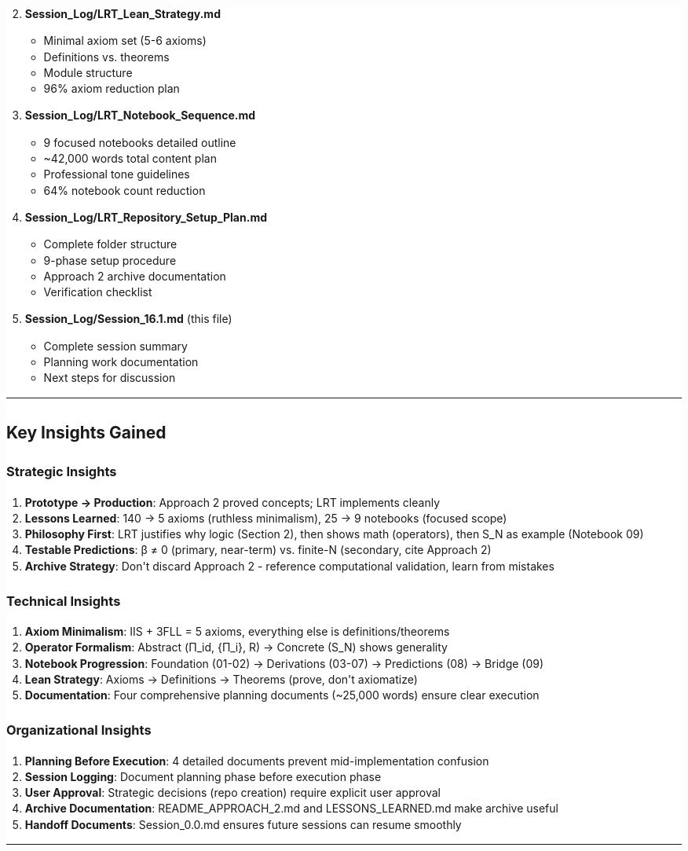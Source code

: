 2. **Session_Log/LRT_Lean_Strategy.md**
   - Minimal axiom set (5-6 axioms)
   - Definitions vs. theorems
   - Module structure
   - 96% axiom reduction plan

3. **Session_Log/LRT_Notebook_Sequence.md**
   - 9 focused notebooks detailed outline
   - ~42,000 words total content plan
   - Professional tone guidelines
   - 64% notebook count reduction

4. **Session_Log/LRT_Repository_Setup_Plan.md**
   - Complete folder structure
   - 9-phase setup procedure
   - Approach 2 archive documentation
   - Verification checklist

5. **Session_Log/Session_16.1.md** (this file)
   - Complete session summary
   - Planning work documentation
   - Next steps for discussion

---

## Key Insights Gained

### Strategic Insights

1. **Prototype → Production**: Approach 2 proved concepts; LRT implements cleanly
2. **Lessons Learned**: 140 → 5 axioms (ruthless minimalism), 25 → 9 notebooks (focused scope)
3. **Philosophy First**: LRT justifies why logic (Section 2), then shows math (operators), then S_N as example (Notebook 09)
4. **Testable Predictions**: β ≠ 0 (primary, near-term) vs. finite-N (secondary, cite Approach 2)
5. **Archive Strategy**: Don't discard Approach 2 - reference computational validation, learn from mistakes

### Technical Insights

1. **Axiom Minimalism**: IIS + 3FLL = 5 axioms, everything else is definitions/theorems
2. **Operator Formalism**: Abstract (Π_id, {Π_i}, R) → Concrete (S_N) shows generality
3. **Notebook Progression**: Foundation (01-02) → Derivations (03-07) → Predictions (08) → Bridge (09)
4. **Lean Strategy**: Axioms → Definitions → Theorems (prove, don't axiomatize)
5. **Documentation**: Four comprehensive planning documents (~25,000 words) ensure clear execution

### Organizational Insights

1. **Planning Before Execution**: 4 detailed documents prevent mid-implementation confusion
2. **Session Logging**: Document planning phase before execution phase
3. **User Approval**: Strategic decisions (repo creation) require explicit user approval
4. **Archive Documentation**: README_APPROACH_2.md and LESSONS_LEARNED.md make archive useful
5. **Handoff Documents**: Session_0.0.md ensures future sessions can resume smoothly

---